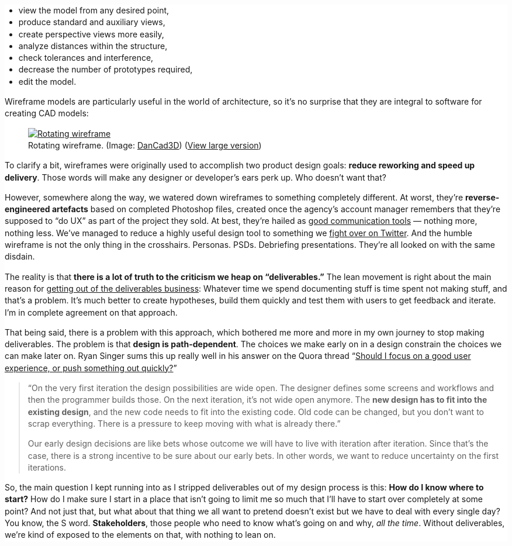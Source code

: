 *   view the model from any desired point,
*   produce standard and auxiliary views,
*   create perspective views more easily,
*   analyze distances within the structure,
*   check tolerances and interference,
*   decrease the number of prototypes required,
*   edit the model.

Wireframe models are particularly useful in the world of architecture, so it’s no surprise that they are integral to software for creating CAD models:

<figure><a href="https://archive.smashing.media/assets/344dbf88-fdf9-42bb-adb4-46f01eedd629/63e4fed6-19a2-457e-9f8c-309af852f779/02-rotating-wireframe-3.gif"><img loading="lazy" decoding="async" src="https://archive.smashing.media/assets/344dbf88-fdf9-42bb-adb4-46f01eedd629/eed5bbd0-d231-41d9-afd5-8e6ee272e7f3/02-rotating-wireframe-3b.gif" alt="Rotating wireframe" /></a><figcaption>Rotating wireframe. (Image: <a href="https://www.dancad3d.com">DanCad3D</a>) (<a href="https://archive.smashing.media/assets/344dbf88-fdf9-42bb-adb4-46f01eedd629/63e4fed6-19a2-457e-9f8c-309af852f779/02-rotating-wireframe-3.gif">View large version</a>)</figcaption></figure>

To clarify a bit, wireframes were originally used to accomplish two product design goals: <strong>reduce reworking and speed up delivery</strong>. Those words will make any designer or developer’s ears perk up. Who doesn’t want that?

However, somewhere along the way, we watered down wireframes to something completely different. At worst, they’re <strong>reverse-engineered artefacts</strong> based on completed Photoshop files, created once the agency’s account manager remembers that they’re supposed to “do UX” as part of the project they sold. At best, they’re hailed as <a href="https://medium.com/freelancers-life/1bc64b033962">good communication tools</a> — nothing more, nothing less. We’ve managed to reduce a highly useful design tool to something we <a href="https://www.elezea.com/2013/04/wireframe-debate/">fight over on Twitter</a>. And the humble wireframe is not the only thing in the crosshairs. Personas. PSDs. Debriefing presentations. They’re all looked on with the same disdain.

The reality is that <strong>there is a lot of truth to the criticism we heap on “deliverables.”</strong> The lean movement is right about the main reason for <a href="https://www.smashingmagazine.com/2011/03/07/lean-ux-getting-out-of-the-deliverables-business/">getting out of the deliverables business</a>: Whatever time we spend documenting stuff is time spent not making stuff, and that’s a problem. It’s much better to create hypotheses, build them quickly and test them with users to get feedback and iterate. I’m in complete agreement on that approach.

That being said, there is a problem with this approach, which bothered me more and more in my own journey to stop making deliverables. The problem is that <strong>design is path-dependent</strong>. The choices we make early on in a design constrain the choices we can make later on. Ryan Singer sums this up really well in his answer on the Quora thread “<a href="https://www.quora.com/Should-I-focus-on-a-good-user-experience-or-push-something-out-quickly/answer/Ryan-Singer">Should I focus on a good user experience, or push something out quickly?</a>”
<blockquote>“On the very first iteration the design possibilities are wide open. The designer defines some screens and workflows and then the programmer builds those. On the next iteration, it’s not wide open anymore. The <strong>new design has to fit into the existing design</strong>, and the new code needs to fit into the existing code. Old code can be changed, but you don’t want to scrap everything. There is a pressure to keep moving with what is already there.”

Our early design decisions are like bets whose outcome we will have to live with iteration after iteration. Since that’s the case, there is a strong incentive to be sure about our early bets. In other words, we want to reduce uncertainty on the first iterations.</blockquote>

So, the main question I kept running into as I stripped deliverables out of my design process is this: <strong>How do I know where to start?</strong> How do I make sure I start in a place that isn’t going to limit me so much that I’ll have to start over completely at some point? And not just that, but what about that thing we all want to pretend doesn’t exist but we have to deal with every single day? You know, the S word. <strong>Stakeholders</strong>, those people who need to know what’s going on and why, <em>all the time</em>. Without deliverables, we’re kind of exposed to the elements on that, with nothing to lean on.
